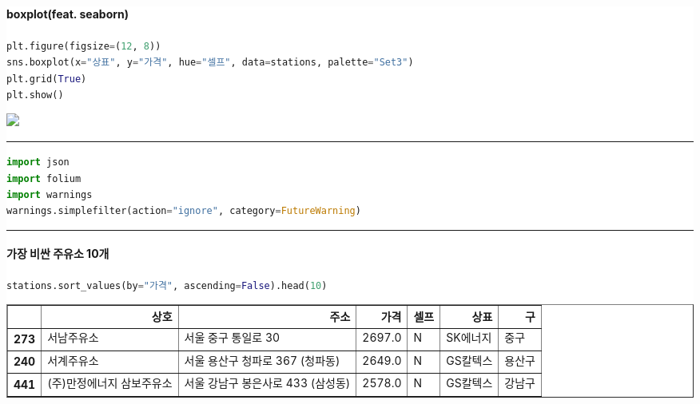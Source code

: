 
#### boxplot(feat. seaborn)
```py
plt.figure(figsize=(12, 8))
sns.boxplot(x="상표", y="가격", hue="셀프", data=stations, palette="Set3")
plt.grid(True)
plt.show()
```
![](https://velog.velcdn.com/images/yy2hi/post/67e254cf-6f9a-4bb2-9873-0cfd8c8bdd88/image.png)

---


```py
import json
import folium
import warnings
warnings.simplefilter(action="ignore", category=FutureWarning)
```

---

#### 가장 비싼 주유소 10개
```py
stations.sort_values(by="가격", ascending=False).head(10) 
```
<table border="1" class="dataframe">
  <thead>
    <tr style="text-align:right">
      <th></th>
      <th>상호</th>
      <th>주소</th>
      <th>가격</th>
      <th>셀프</th>
      <th>상표</th>
      <th>구</th>
    </tr>
  </thead>
  <tbody>
    <tr>
      <th>273</th>
      <td>서남주유소</td>
      <td>서울 중구 통일로 30</td>
      <td>2697.0</td>
      <td>N</td>
      <td>SK에너지</td>
      <td>중구</td>
    </tr>
    <tr>
      <th>240</th>
      <td>서계주유소</td>
      <td>서울 용산구  청파로 367 (청파동)</td>
      <td>2649.0</td>
      <td>N</td>
      <td>GS칼텍스</td>
      <td>용산구</td>
    </tr>
    <tr>
      <th>441</th>
      <td>(주)만정에너지 삼보주유소</td>
      <td>서울 강남구 봉은사로 433 (삼성동)</td>
      <td>2578.0</td>
      <td>N</td>
      <td>GS칼텍스</td>
      <td>강남구</td>
    </tr>